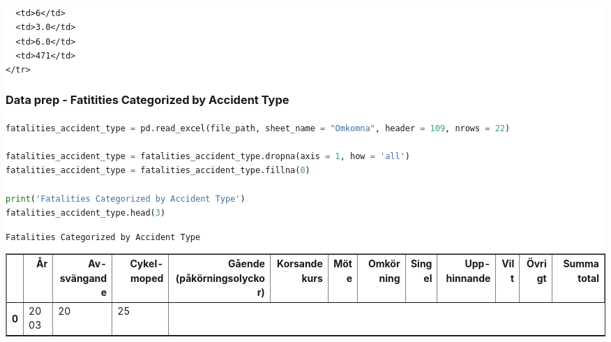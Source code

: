       <td>6</td>
      <td>3.0</td>
      <td>6.0</td>
      <td>471</td>
    </tr>
  </tbody>
</table>
</div>



### Data prep - Fatitities Categorized by Accident Type


```python
fatalities_accident_type = pd.read_excel(file_path, sheet_name = "Omkomna", header = 109, nrows = 22)

fatalities_accident_type = fatalities_accident_type.dropna(axis = 1, how = 'all')
fatalities_accident_type = fatalities_accident_type.fillna(0)

print('Fatalities Categorized by Accident Type')
fatalities_accident_type.head(3)
```

    Fatalities Categorized by Accident Type





<div>
<style scoped>
    .dataframe tbody tr th:only-of-type {
        vertical-align: middle;
    }

    .dataframe tbody tr th {
        vertical-align: top;
    }

    .dataframe thead th {
        text-align: right;
    }
</style>
<table border="1" class="dataframe">
  <thead>
    <tr style="text-align: right;">
      <th></th>
      <th>År</th>
      <th>Av-svängande</th>
      <th>Cykel-moped</th>
      <th>Gående (påkörningsolyckor)</th>
      <th>Korsande kurs</th>
      <th>Möte</th>
      <th>Omkörning</th>
      <th>Singel</th>
      <th>Upp-hinnande</th>
      <th>Vilt</th>
      <th>Övrigt</th>
      <th>Summa total</th>
    </tr>
  </thead>
  <tbody>
    <tr>
      <th>0</th>
      <td>2003</td>
      <td>20</td>
      <td>25</td>